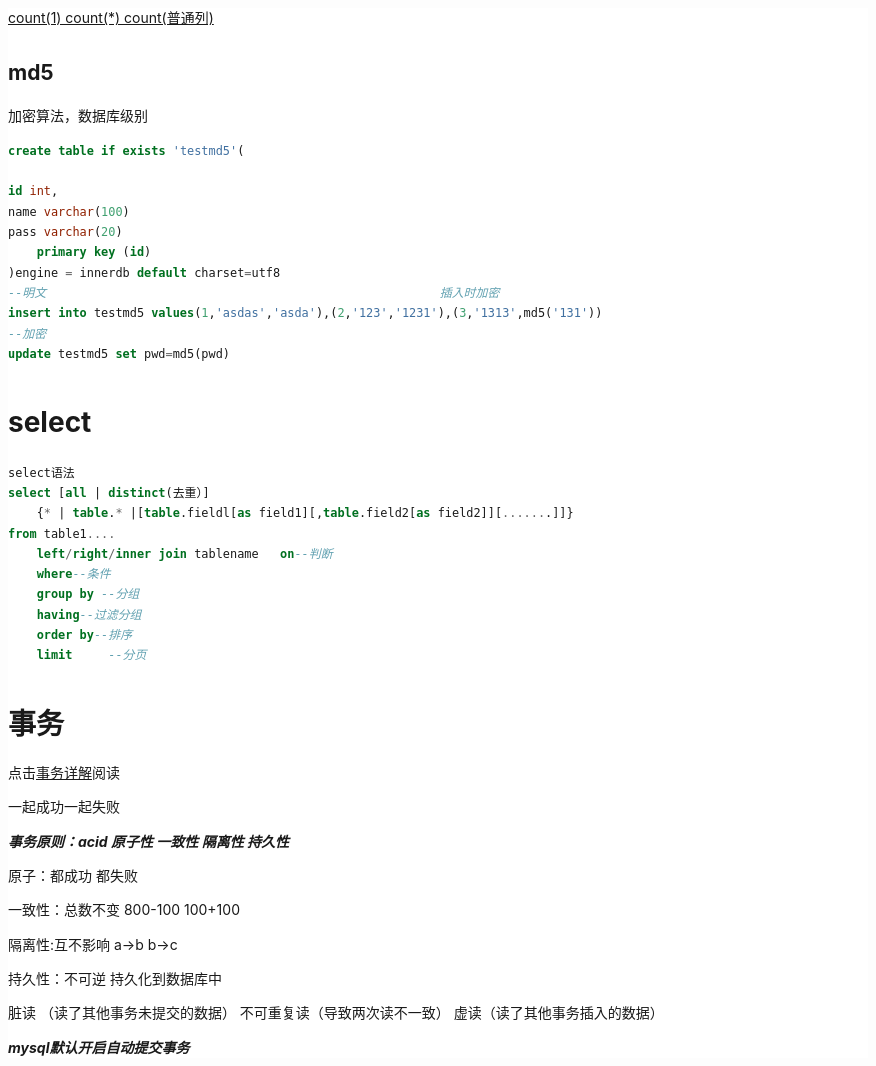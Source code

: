 [count(1) count(*) count(普通列)](https://juejin.cn/post/7042213538911223815)

## md5

加密算法，数据库级别

```sql
create table if exists 'testmd5'(

id int,
name varchar(100)
pass varchar(20)
    primary key (id)
)engine = innerdb default charset=utf8
--明文                                                       插入时加密
insert into testmd5 values(1,'asdas','asda'),(2,'123','1231'),(3,'1313',md5('131'))
--加密
update testmd5 set pwd=md5(pwd)
```

# select

```sql
select语法
select [all | distinct(去重）]
	{* | table.* |[table.fieldl[as field1][,table.field2[as field2]][.......]]}
from table1....
	left/right/inner join tablename   on--判断
	where--条件
	group by --分组
 	having--过滤分组
    order by--排序
    limit     --分页                                               
```

# 事务

点击[事务详解](https://www.cnblogs.com/takumicx/p/9998844.html)阅读

一起成功一起失败

***事务原则：acid  原子性  一致性  隔离性  持久性***

原子：都成功  都失败

一致性：总数不变  800-100  100+100

隔离性:互不影响   a->b  b->c   

持久性：不可逆   持久化到数据库中

  脏读 （读了其他事务未提交的数据） 不可重复读（导致两次读不一致） 虚读（读了其他事务插入的数据）

***mysql默认开启自动提交事务***

